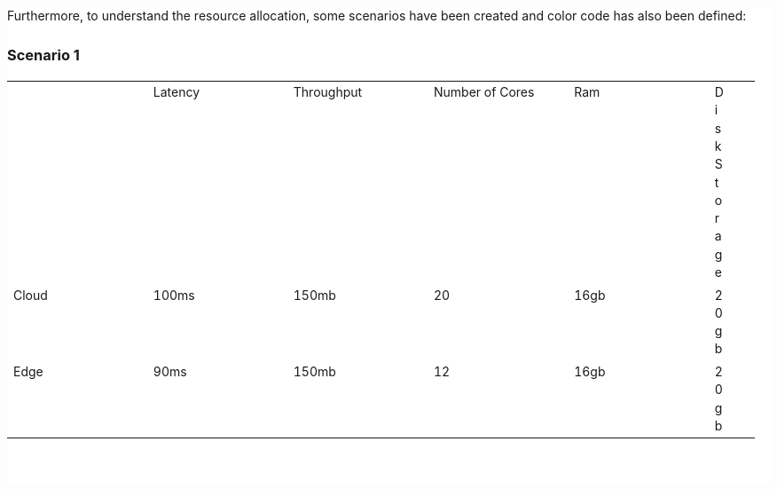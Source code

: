 Furthermore, to understand the resource allocation, some scenarios have been created and color code has also been defined: 

### Scenario 1
<table style="width: 98%; margin-right: calc(2%);">
    <tbody>
        <tr>
            <td style="width: 19.9372%;"><br></td>
            <td style="width: 19.9372%;">Latency</td>
            <td style="width: 19.9686%;">Throughput</td>
            <td style="width: 19.9686%;">Number of Cores</td>
            <td style="width: 20.0000%;">Ram</td>
            <td style="width: 20.0000%;">Disk Storage</td>
        </tr>
        <tr>
            <td style="width: 19.9372%;">Cloud</td>
            <td style="width: 19.9372%;">100ms</td>
            <td style="width: 19.9686%;">150mb</td>
            <td style="width: 19.9686%;">20</td>
            <td style="width: 19.9686%;">16gb</td>
            <td style="width: 19.9686%;">20gb</td>
            <td style="width: 19.9686%;"><br>
                <table style="width: 100%;">
                    <tbody>
                        <tr>
                        </tr>
                    </tbody>
                </table><br>
            </td>
        </tr>
        <tr>
            <td style="width: 19.9372%;">Edge</td>
            <td style="width: 19.9372%;">90ms</td>
            <td style="width: 19.9686%;">150mb</td>
             <td style="width: 19.9686%;">12</td>
              <td style="width: 19.9686%;">16gb</td>
               <td style="width: 19.9686%;">20gb</td>
            <td style="width: 19.9686%;">
                <table style="width: 100%;">
                    <tbody>
                        <tr>
                        </tr>
                    </tbody>
                </table><br>
            </td>
            <td style="width: 20.0000%;">
                <table style="width: 98%; margin-right: calc(2%);">
                    <tbody>
                        <tr>
                        </tr>
                    </tbody>
                </table><br>
            </td>
        </tr>
        <tr>
                        <tr>
                        </tr>
                    </tbody>
                </table><br>
            </td>
            <td style="width: 20.0000%;">
                <table style="width: 98%; margin-right: calc(2%);">
                    <tbody>